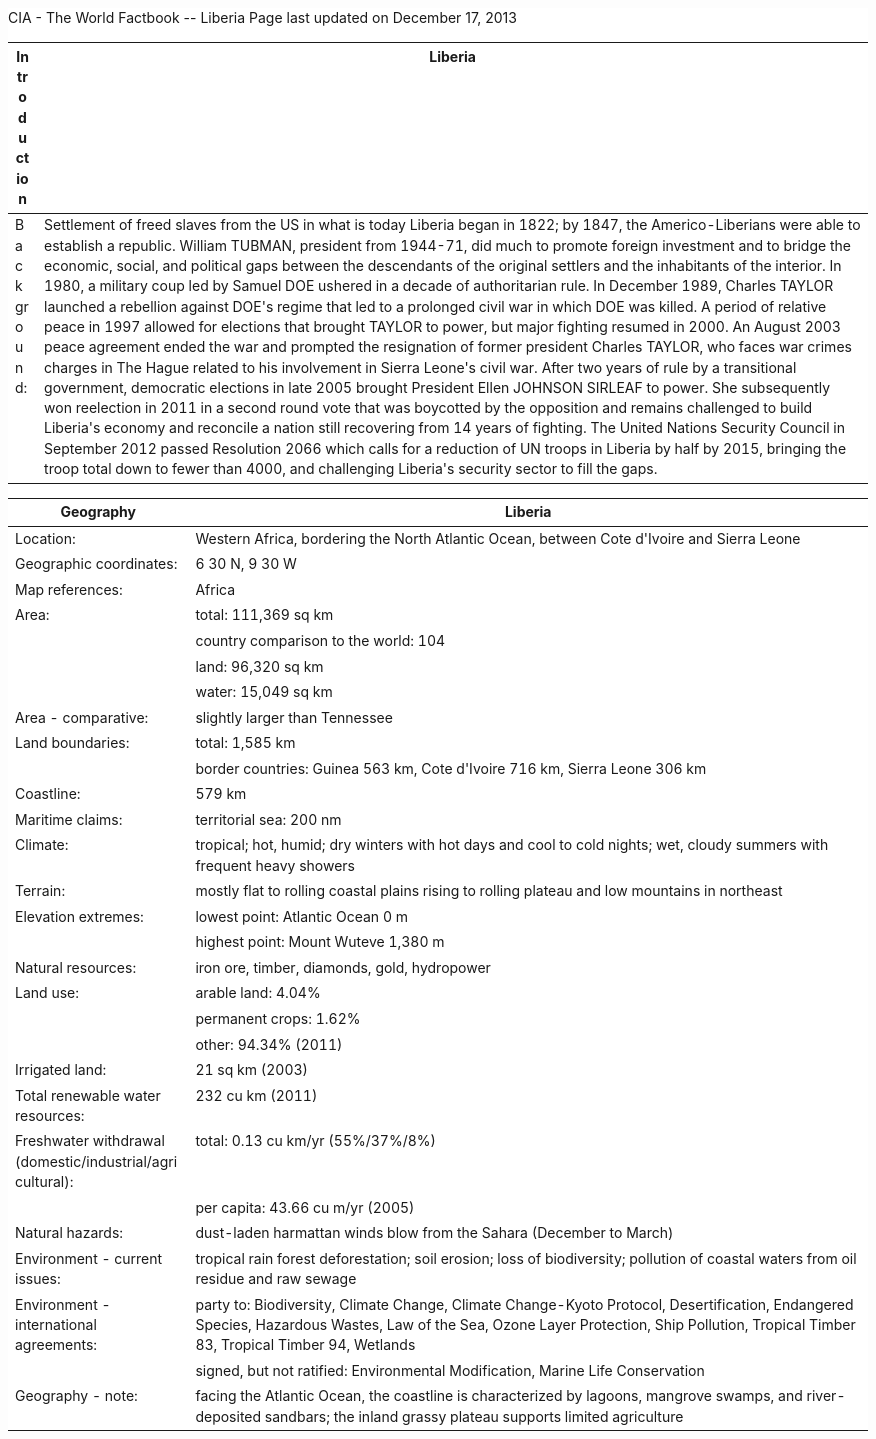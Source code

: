 




CIA - The World Factbook -- Liberia
Page last updated on December 17, 2013 

| Introduction | Liberia |
| --- | --- |
| Background: | Settlement of freed slaves from the US in what is today Liberia began in 1822; by 1847, the Americo-Liberians were able to establish a republic. William TUBMAN, president from 1944-71, did much to promote foreign investment and to bridge the economic, social, and political gaps between the descendants of the original settlers and the inhabitants of the interior. In 1980, a military coup led by Samuel DOE ushered in a decade of authoritarian rule. In December 1989, Charles TAYLOR launched a rebellion against DOE's regime that led to a prolonged civil war in which DOE was killed. A period of relative peace in 1997 allowed for elections that brought TAYLOR to power, but major fighting resumed in 2000. An August 2003 peace agreement ended the war and prompted the resignation of former president Charles TAYLOR, who faces war crimes charges in The Hague related to his involvement in Sierra Leone's civil war. After two years of rule by a transitional government, democratic elections in late 2005 brought President Ellen JOHNSON SIRLEAF to power. She subsequently won reelection in 2011 in a second round vote that was boycotted by the opposition and remains challenged to build Liberia's economy and reconcile a nation still recovering from 14 years of fighting. The United Nations Security Council in September 2012 passed Resolution 2066 which calls for a reduction of UN troops in Liberia by half by 2015, bringing the troop total down to fewer than 4000, and challenging Liberia's security sector to fill the gaps. |

| Geography | Liberia |
| --- | --- |
| Location: | Western Africa, bordering the North Atlantic Ocean, between Cote d'Ivoire and Sierra Leone |
| Geographic coordinates: | 6 30 N, 9 30 W |
| Map references: | Africa |
| Area: | total: 111,369 sq km |
| | country comparison to the world:   104 |
| | land: 96,320 sq km |
| | water: 15,049 sq km |
| Area - comparative: | slightly larger than Tennessee |
| Land boundaries: | total: 1,585 km |
| | border countries: Guinea 563 km, Cote d'Ivoire 716 km, Sierra Leone 306 km |
| Coastline: | 579 km |
| Maritime claims: | territorial sea: 200 nm |
| Climate: | tropical; hot, humid; dry winters with hot days and cool to cold nights; wet, cloudy summers with frequent heavy showers |
| Terrain: | mostly flat to rolling coastal plains rising to rolling plateau and low mountains in northeast |
| Elevation extremes: | lowest point: Atlantic Ocean 0 m |
| | highest point: Mount Wuteve 1,380 m |
| Natural resources: | iron ore, timber, diamonds, gold, hydropower |
| Land use: | arable land: 4.04% |
| | permanent crops: 1.62% |
| | other: 94.34% (2011) |
| Irrigated land: | 21 sq km (2003) |
| Total renewable water resources: | 232 cu km (2011) |
| Freshwater withdrawal (domestic/industrial/agricultural): | total: 0.13  cu km/yr (55%/37%/8%) |
| | per capita: 43.66  cu m/yr (2005) |
| Natural hazards: | dust-laden harmattan winds blow from the Sahara (December to March) |
| Environment - current issues: | tropical rain forest deforestation; soil erosion; loss of biodiversity; pollution of coastal waters from oil residue and raw sewage |
| Environment - international agreements: | party to: Biodiversity, Climate Change, Climate Change-Kyoto Protocol, Desertification, Endangered Species, Hazardous Wastes, Law of the Sea, Ozone Layer Protection, Ship Pollution, Tropical Timber 83, Tropical Timber 94, Wetlands |
| | signed, but not ratified: Environmental Modification, Marine Life Conservation |
| Geography - note: | facing the Atlantic Ocean, the coastline is characterized by lagoons, mangrove swamps, and river-deposited sandbars; the inland grassy plateau supports limited agriculture |
